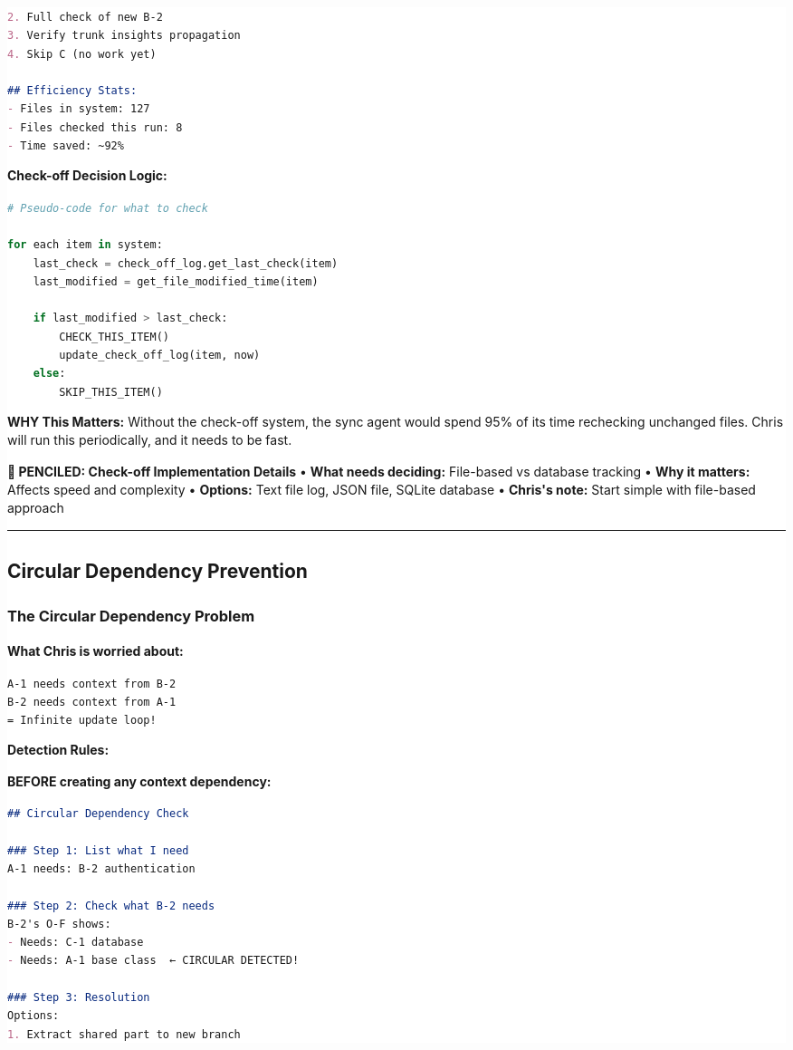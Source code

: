 ```markdown
2. Full check of new B-2
3. Verify trunk insights propagation
4. Skip C (no work yet)

## Efficiency Stats:
- Files in system: 127
- Files checked this run: 8
- Time saved: ~92%
```

**Check-off Decision Logic:**
```python
# Pseudo-code for what to check

for each item in system:
    last_check = check_off_log.get_last_check(item)
    last_modified = get_file_modified_time(item)
    
    if last_modified > last_check:
        CHECK_THIS_ITEM()
        update_check_off_log(item, now)
    else:
        SKIP_THIS_ITEM()
```

**WHY This Matters:**
Without the check-off system, the sync agent would spend 95% of its time rechecking unchanged files. Chris will run this periodically, and it needs to be fast.

**🔔 PENCILED: Check-off Implementation Details**
• **What needs deciding:** File-based vs database tracking
• **Why it matters:** Affects speed and complexity
• **Options:** Text file log, JSON file, SQLite database
• **Chris's note:** Start simple with file-based approach


------------------------------------------------------

## Circular Dependency Prevention

### The Circular Dependency Problem

**What Chris is worried about:**
```
A-1 needs context from B-2
B-2 needs context from A-1
= Infinite update loop!
```

**Detection Rules:**

**BEFORE creating any context dependency:**
```markdown
## Circular Dependency Check

### Step 1: List what I need
A-1 needs: B-2 authentication

### Step 2: Check what B-2 needs
B-2's O-F shows:
- Needs: C-1 database
- Needs: A-1 base class  ← CIRCULAR DETECTED!

### Step 3: Resolution
Options:
1. Extract shared part to new branch
```